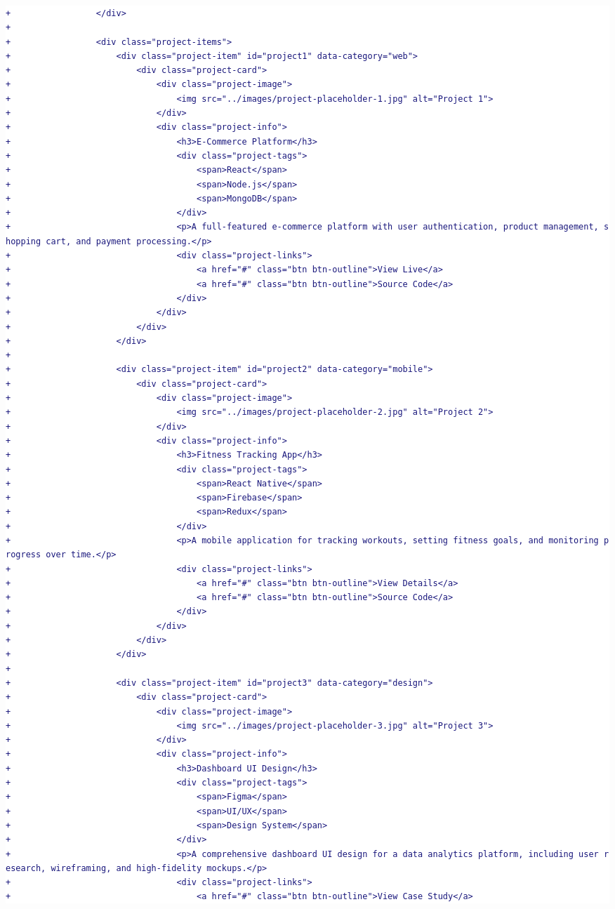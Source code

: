 ```diff
+                 </div>
+ 
+                 <div class="project-items">
+                     <div class="project-item" id="project1" data-category="web">
+                         <div class="project-card">
+                             <div class="project-image">
+                                 <img src="../images/project-placeholder-1.jpg" alt="Project 1">
+                             </div>
+                             <div class="project-info">
+                                 <h3>E-Commerce Platform</h3>
+                                 <div class="project-tags">
+                                     <span>React</span>
+                                     <span>Node.js</span>
+                                     <span>MongoDB</span>
+                                 </div>
+                                 <p>A full-featured e-commerce platform with user authentication, product management, shopping cart, and payment processing.</p>
+                                 <div class="project-links">
+                                     <a href="#" class="btn btn-outline">View Live</a>
+                                     <a href="#" class="btn btn-outline">Source Code</a>
+                                 </div>
+                             </div>
+                         </div>
+                     </div>
+ 
+                     <div class="project-item" id="project2" data-category="mobile">
+                         <div class="project-card">
+                             <div class="project-image">
+                                 <img src="../images/project-placeholder-2.jpg" alt="Project 2">
+                             </div>
+                             <div class="project-info">
+                                 <h3>Fitness Tracking App</h3>
+                                 <div class="project-tags">
+                                     <span>React Native</span>
+                                     <span>Firebase</span>
+                                     <span>Redux</span>
+                                 </div>
+                                 <p>A mobile application for tracking workouts, setting fitness goals, and monitoring progress over time.</p>
+                                 <div class="project-links">
+                                     <a href="#" class="btn btn-outline">View Details</a>
+                                     <a href="#" class="btn btn-outline">Source Code</a>
+                                 </div>
+                             </div>
+                         </div>
+                     </div>
+ 
+                     <div class="project-item" id="project3" data-category="design">
+                         <div class="project-card">
+                             <div class="project-image">
+                                 <img src="../images/project-placeholder-3.jpg" alt="Project 3">
+                             </div>
+                             <div class="project-info">
+                                 <h3>Dashboard UI Design</h3>
+                                 <div class="project-tags">
+                                     <span>Figma</span>
+                                     <span>UI/UX</span>
+                                     <span>Design System</span>
+                                 </div>
+                                 <p>A comprehensive dashboard UI design for a data analytics platform, including user research, wireframing, and high-fidelity mockups.</p>
+                                 <div class="project-links">
+                                     <a href="#" class="btn btn-outline">View Case Study</a>
```